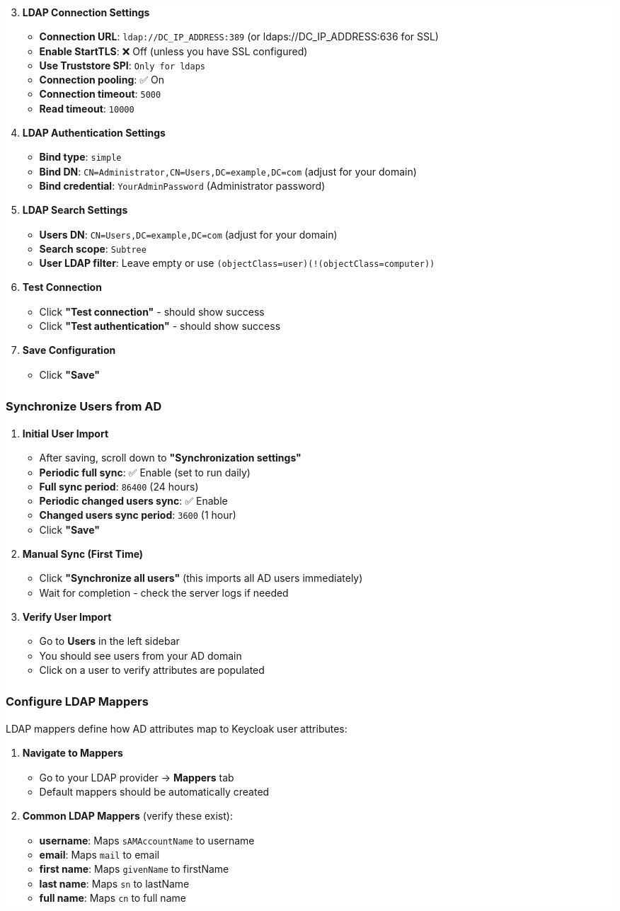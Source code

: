 3. **LDAP Connection Settings**
   - **Connection URL**: `ldap://DC_IP_ADDRESS:389` (or ldaps://DC_IP_ADDRESS:636 for SSL)
   - **Enable StartTLS**: ❌ Off (unless you have SSL configured)
   - **Use Truststore SPI**: `Only for ldaps`
   - **Connection pooling**: ✅ On
   - **Connection timeout**: `5000`
   - **Read timeout**: `10000`

4. **LDAP Authentication Settings**
   - **Bind type**: `simple`
   - **Bind DN**: `CN=Administrator,CN=Users,DC=example,DC=com` (adjust for your domain)
   - **Bind credential**: `YourAdminPassword` (Administrator password)

5. **LDAP Search Settings**
   - **Users DN**: `CN=Users,DC=example,DC=com` (adjust for your domain)
   - **Search scope**: `Subtree`
   - **User LDAP filter**: Leave empty or use `(objectClass=user)(!(objectClass=computer))`

6. **Test Connection**
   - Click **"Test connection"** - should show success
   - Click **"Test authentication"** - should show success

7. **Save Configuration**
   - Click **"Save"**

### Synchronize Users from AD

1. **Initial User Import**
   - After saving, scroll down to **"Synchronization settings"**
   - **Periodic full sync**: ✅ Enable (set to run daily)
   - **Full sync period**: `86400` (24 hours)
   - **Periodic changed users sync**: ✅ Enable
   - **Changed users sync period**: `3600` (1 hour)
   - Click **"Save"**

2. **Manual Sync (First Time)**
   - Click **"Synchronize all users"** (this imports all AD users immediately)
   - Wait for completion - check the server logs if needed

3. **Verify User Import**
   - Go to **Users** in the left sidebar
   - You should see users from your AD domain
   - Click on a user to verify attributes are populated

### Configure LDAP Mappers

LDAP mappers define how AD attributes map to Keycloak user attributes:

1. **Navigate to Mappers**
   - Go to your LDAP provider → **Mappers** tab
   - Default mappers should be automatically created

2. **Common LDAP Mappers** (verify these exist):
   - **username**: Maps `sAMAccountName` to username
   - **email**: Maps `mail` to email
   - **first name**: Maps `givenName` to firstName
   - **last name**: Maps `sn` to lastName
   - **full name**: Maps `cn` to full name
